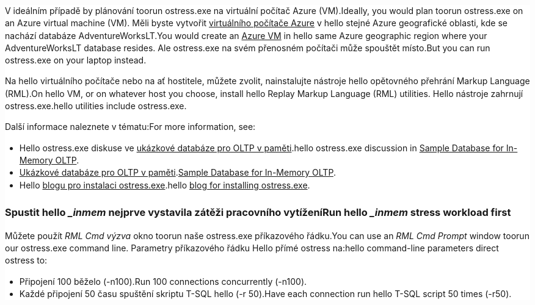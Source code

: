 
<span data-ttu-id="0bc83-257">V ideálním případě by plánování toorun ostress.exe na virtuální počítač Azure (VM).</span><span class="sxs-lookup"><span data-stu-id="0bc83-257">Ideally, you would plan toorun ostress.exe on an Azure virtual machine (VM).</span></span> <span data-ttu-id="0bc83-258">Měli byste vytvořit [virtuálního počítače Azure](https://azure.microsoft.com/documentation/services/virtual-machines/) v hello stejné Azure geografické oblasti, kde se nachází databáze AdventureWorksLT.</span><span class="sxs-lookup"><span data-stu-id="0bc83-258">You would create an [Azure VM](https://azure.microsoft.com/documentation/services/virtual-machines/) in hello same Azure geographic region where your AdventureWorksLT database resides.</span></span> <span data-ttu-id="0bc83-259">Ale ostress.exe na svém přenosném počítači může spouštět místo.</span><span class="sxs-lookup"><span data-stu-id="0bc83-259">But you can run ostress.exe on your laptop instead.</span></span>


<span data-ttu-id="0bc83-260">Na hello virtuálního počítače nebo na ať hostitele, můžete zvolit, nainstalujte nástroje hello opětovného přehrání Markup Language (RML).</span><span class="sxs-lookup"><span data-stu-id="0bc83-260">On hello VM, or on whatever host you choose, install hello Replay Markup Language (RML) utilities.</span></span> <span data-ttu-id="0bc83-261">Hello nástroje zahrnují ostress.exe.</span><span class="sxs-lookup"><span data-stu-id="0bc83-261">hello utilities include ostress.exe.</span></span>

<span data-ttu-id="0bc83-262">Další informace naleznete v tématu:</span><span class="sxs-lookup"><span data-stu-id="0bc83-262">For more information, see:</span></span>
- <span data-ttu-id="0bc83-263">Hello ostress.exe diskuse ve [ukázkové databáze pro OLTP v paměti](http://msdn.microsoft.com/library/mt465764.aspx).</span><span class="sxs-lookup"><span data-stu-id="0bc83-263">hello ostress.exe discussion in [Sample Database for In-Memory OLTP](http://msdn.microsoft.com/library/mt465764.aspx).</span></span>
- <span data-ttu-id="0bc83-264">[Ukázkové databáze pro OLTP v paměti](http://msdn.microsoft.com/library/mt465764.aspx).</span><span class="sxs-lookup"><span data-stu-id="0bc83-264">[Sample Database for In-Memory OLTP](http://msdn.microsoft.com/library/mt465764.aspx).</span></span>
- <span data-ttu-id="0bc83-265">Hello [blogu pro instalaci ostress.exe](http://blogs.msdn.com/b/psssql/archive/2013/10/29/cumulative-update-2-to-the-rml-utilities-for-microsoft-sql-server-released.aspx).</span><span class="sxs-lookup"><span data-stu-id="0bc83-265">hello [blog for installing ostress.exe](http://blogs.msdn.com/b/psssql/archive/2013/10/29/cumulative-update-2-to-the-rml-utilities-for-microsoft-sql-server-released.aspx).</span></span>







### <a name="run-hello-inmem-stress-workload-first"></a><span data-ttu-id="0bc83-266">Spustit hello *_inmem* nejprve vystavila zátěži pracovního vytížení</span><span class="sxs-lookup"><span data-stu-id="0bc83-266">Run hello *_inmem* stress workload first</span></span>


<span data-ttu-id="0bc83-267">Můžete použít *RML Cmd výzva* okno toorun naše ostress.exe příkazového řádku.</span><span class="sxs-lookup"><span data-stu-id="0bc83-267">You can use an *RML Cmd Prompt* window toorun our ostress.exe command line.</span></span> <span data-ttu-id="0bc83-268">Parametry příkazového řádku Hello přímé ostress na:</span><span class="sxs-lookup"><span data-stu-id="0bc83-268">hello command-line parameters direct ostress to:</span></span>

- <span data-ttu-id="0bc83-269">Připojení 100 běželo (-n100).</span><span class="sxs-lookup"><span data-stu-id="0bc83-269">Run 100 connections concurrently (-n100).</span></span>
- <span data-ttu-id="0bc83-270">Každé připojení 50 času spuštění skriptu T-SQL hello (-r 50).</span><span class="sxs-lookup"><span data-stu-id="0bc83-270">Have each connection run hello T-SQL script 50 times (-r50).</span></span>
